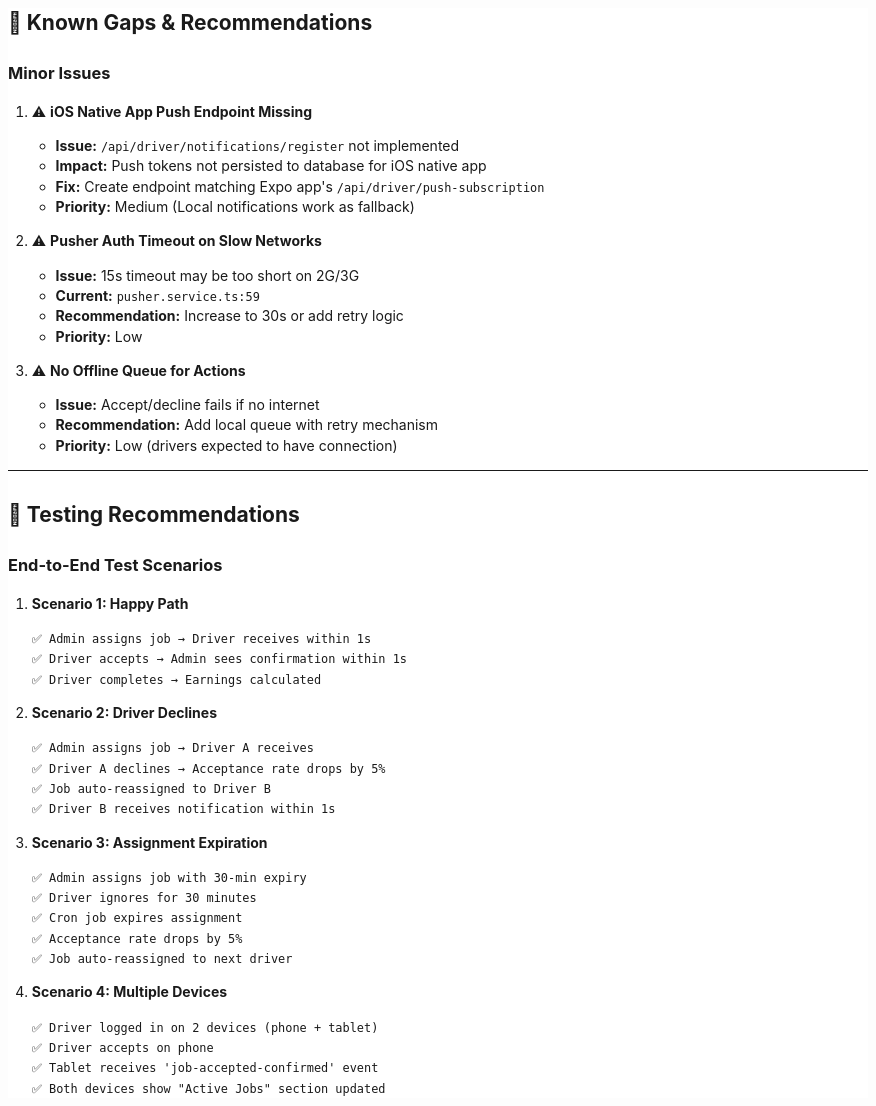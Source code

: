 ## 🚨 Known Gaps & Recommendations

### Minor Issues

1. ⚠️ **iOS Native App Push Endpoint Missing**
   - **Issue:** `/api/driver/notifications/register` not implemented
   - **Impact:** Push tokens not persisted to database for iOS native app
   - **Fix:** Create endpoint matching Expo app's `/api/driver/push-subscription`
   - **Priority:** Medium (Local notifications work as fallback)

2. ⚠️ **Pusher Auth Timeout on Slow Networks**
   - **Issue:** 15s timeout may be too short on 2G/3G
   - **Current:** `pusher.service.ts:59`
   - **Recommendation:** Increase to 30s or add retry logic
   - **Priority:** Low

3. ⚠️ **No Offline Queue for Actions**
   - **Issue:** Accept/decline fails if no internet
   - **Recommendation:** Add local queue with retry mechanism
   - **Priority:** Low (drivers expected to have connection)

---

## 🧪 Testing Recommendations

### End-to-End Test Scenarios

1. **Scenario 1: Happy Path**
   ```
   ✅ Admin assigns job → Driver receives within 1s
   ✅ Driver accepts → Admin sees confirmation within 1s
   ✅ Driver completes → Earnings calculated
   ```

2. **Scenario 2: Driver Declines**
   ```
   ✅ Admin assigns job → Driver A receives
   ✅ Driver A declines → Acceptance rate drops by 5%
   ✅ Job auto-reassigned to Driver B
   ✅ Driver B receives notification within 1s
   ```

3. **Scenario 3: Assignment Expiration**
   ```
   ✅ Admin assigns job with 30-min expiry
   ✅ Driver ignores for 30 minutes
   ✅ Cron job expires assignment
   ✅ Acceptance rate drops by 5%
   ✅ Job auto-reassigned to next driver
   ```

4. **Scenario 4: Multiple Devices**
   ```
   ✅ Driver logged in on 2 devices (phone + tablet)
   ✅ Driver accepts on phone
   ✅ Tablet receives 'job-accepted-confirmed' event
   ✅ Both devices show "Active Jobs" section updated
   ```
